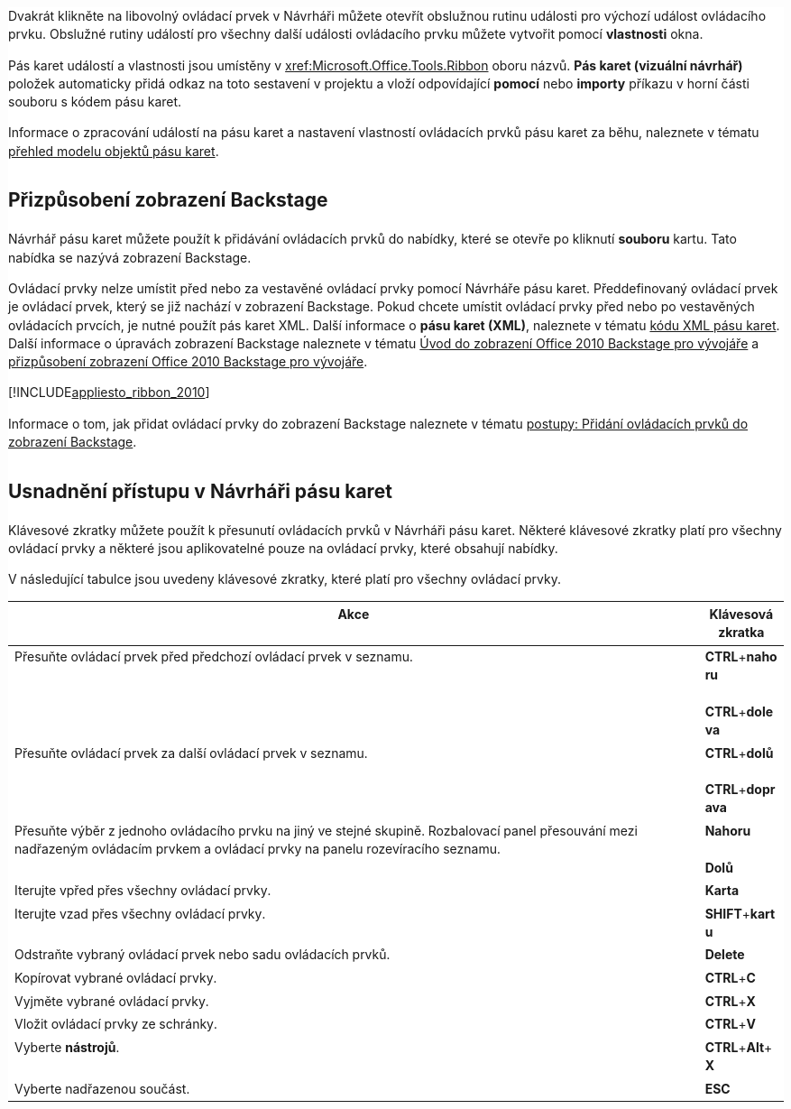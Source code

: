  Dvakrát klikněte na libovolný ovládací prvek v Návrháři můžete otevřít obslužnou rutinu události pro výchozí událost ovládacího prvku. Obslužné rutiny událostí pro všechny další události ovládacího prvku můžete vytvořit pomocí **vlastnosti** okna.  
  
 Pás karet událostí a vlastnosti jsou umístěny v <xref:Microsoft.Office.Tools.Ribbon> oboru názvů. **Pás karet (vizuální návrhář)** položek automaticky přidá odkaz na toto sestavení v projektu a vloží odpovídající **pomocí** nebo **importy** příkazu v horní části souboru s kódem pásu karet.  
  
 Informace o zpracování událostí na pásu karet a nastavení vlastností ovládacích prvků pásu karet za běhu, naleznete v tématu [přehled modelu objektů pásu karet](../vsto/ribbon-object-model-overview.md).  
  
##  <a name="CustomizingMicrosoftOfficeButton"></a> Přizpůsobení zobrazení Backstage  
 Návrhář pásu karet můžete použít k přidávání ovládacích prvků do nabídky, které se otevře po kliknutí **souboru** kartu. Tato nabídka se nazývá zobrazení Backstage.  
  
 Ovládací prvky nelze umístit před nebo za vestavěné ovládací prvky pomocí Návrháře pásu karet. Předdefinovaný ovládací prvek je ovládací prvek, který se již nachází v zobrazení Backstage. Pokud chcete umístit ovládací prvky před nebo po vestavěných ovládacích prvcích, je nutné použít pás karet XML. Další informace o **pásu karet (XML)**, naleznete v tématu [kódu XML pásu karet](../vsto/ribbon-xml.md). Další informace o úpravách zobrazení Backstage naleznete v tématu [Úvod do zobrazení Office 2010 Backstage pro vývojáře](http://go.microsoft.com/fwlink/?LinkId=182189) a [přizpůsobení zobrazení Office 2010 Backstage pro vývojáře](http://go.microsoft.com/fwlink/?LinkId=182188).  
  
 [!INCLUDE[appliesto_ribbon_2010](../vsto/includes/appliesto-ribbon-2010-md.md)]  
  
 Informace o tom, jak přidat ovládací prvky do zobrazení Backstage naleznete v tématu [postupy: Přidání ovládacích prvků do zobrazení Backstage](../vsto/how-to-add-controls-to-the-backstage-view.md).  
  
##  <a name="Accessibility"></a> Usnadnění přístupu v Návrháři pásu karet  
 Klávesové zkratky můžete použít k přesunutí ovládacích prvků v Návrháři pásu karet. Některé klávesové zkratky platí pro všechny ovládací prvky a některé jsou aplikovatelné pouze na ovládací prvky, které obsahují nabídky.  
  
 V následující tabulce jsou uvedeny klávesové zkratky, které platí pro všechny ovládací prvky.  
  
|Akce|Klávesová zkratka|  
|------------|-----------------------|  
|Přesuňte ovládací prvek před předchozí ovládací prvek v seznamu.|**CTRL**+**nahoru**<br /><br /> **CTRL**+**doleva**|  
|Přesuňte ovládací prvek za další ovládací prvek v seznamu.|**CTRL**+**dolů**<br /><br /> **CTRL**+**doprava**|  
|Přesuňte výběr z jednoho ovládacího prvku na jiný ve stejné skupině. Rozbalovací panel přesouvání mezi nadřazeným ovládacím prvkem a ovládací prvky na panelu rozevíracího seznamu.|**Nahoru**<br /><br /> **Dolů**|  
|Iterujte vpřed přes všechny ovládací prvky.|**Karta**|  
|Iterujte vzad přes všechny ovládací prvky.|**SHIFT**+**kartu**|  
|Odstraňte vybraný ovládací prvek nebo sadu ovládacích prvků.|**Delete**|  
|Kopírovat vybrané ovládací prvky.|**CTRL**+**C**|  
|Vyjměte vybrané ovládací prvky.|**CTRL**+**X**|  
|Vložit ovládací prvky ze schránky.|**CTRL**+**V**|  
|Vyberte **nástrojů**.|**CTRL**+**Alt**+**X**|  
|Vyberte nadřazenou součást.|**ESC**|  
  